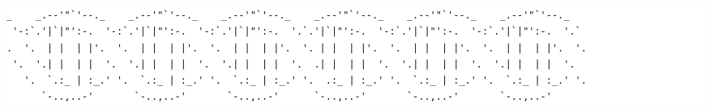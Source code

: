 	_    _.--'"`'--._    _.--'"`'--._    _.--'"`'--._    _.--'"`'--._    _.--'"`'--._    _.--'"`'--._   
	 '-:`.'|`|"':-.  '-:`.'|`|"':-.  '-:`.'|`|"':-.  '.`.'|`|"':-.  '-:`.'|`|"':-.  '-:`.'|`|"':-.  '.` 
	.  '.  | |  | |'.  '.  | |  | |'.  '.  | |  | |'.  '. | |  | |'.  '.  | |  | |'.  '.  | |  | |'.  '. 
	 '.  '.| |  | |  '.  '.| |  | |  '.  '.| |  | |  '.  .| |  | |  '.  '.| |  | |  '.  '.| |  | |  '.  
	   '.  `.:_ | :_.' '.  `.:_ | :_.' '.  `.:_ | :_.' '.  .:_ | :_.' '.  `.:_ | :_.' '.  `.:_ | :_.' '.  
	      `-..,..-'       `-..,..-'       `-..,..-'      `-..,..-'       `-..,..-'       `-..,..-'        